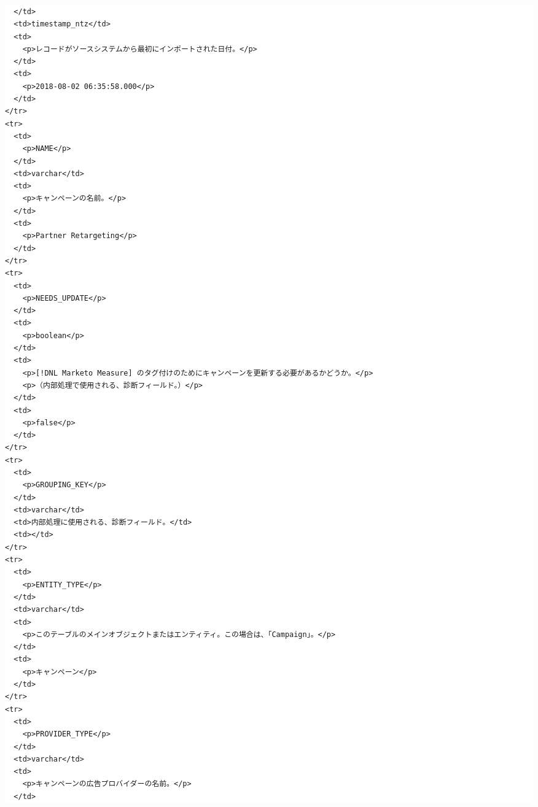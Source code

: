       </td>
      <td>timestamp_ntz</td>
      <td>
        <p>レコードがソースシステムから最初にインポートされた日付。</p>
      </td>
      <td>
        <p>2018-08-02 06:35:58.000</p>
      </td>
    </tr>
    <tr>
      <td>
        <p>NAME</p>
      </td>
      <td>varchar</td>
      <td>
        <p>キャンペーンの名前。</p>
      </td>
      <td>
        <p>Partner Retargeting</p>
      </td>
    </tr>
    <tr>
      <td>
        <p>NEEDS_UPDATE</p>
      </td>
      <td>
        <p>boolean</p>
      </td>
      <td>
        <p>[!DNL Marketo Measure] のタグ付けのためにキャンペーンを更新する必要があるかどうか。</p>
        <p>（内部処理で使用される、診断フィールド。）</p>
      </td>
      <td>
        <p>false</p>
      </td>
    </tr>
    <tr>
      <td>
        <p>GROUPING_KEY</p>
      </td>
      <td>varchar</td>
      <td>内部処理に使用される、診断フィールド。</td>
      <td></td>
    </tr>
    <tr>
      <td>
        <p>ENTITY_TYPE</p>
      </td>
      <td>varchar</td>
      <td>
        <p>このテーブルのメインオブジェクトまたはエンティティ。この場合は、「Campaign」。</p>
      </td>
      <td>
        <p>キャンペーン</p>
      </td>
    </tr>
    <tr>
      <td>
        <p>PROVIDER_TYPE</p>
      </td>
      <td>varchar</td>
      <td>
        <p>キャンペーンの広告プロバイダーの名前。</p>
      </td>